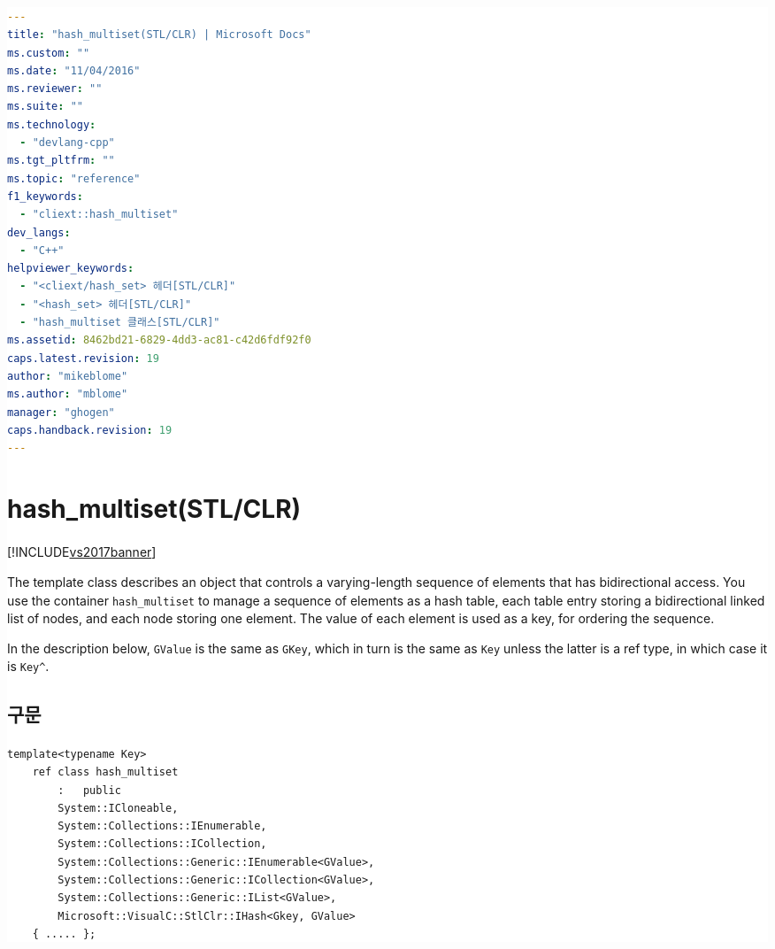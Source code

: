 ```yaml
---
title: "hash_multiset(STL/CLR) | Microsoft Docs"
ms.custom: ""
ms.date: "11/04/2016"
ms.reviewer: ""
ms.suite: ""
ms.technology: 
  - "devlang-cpp"
ms.tgt_pltfrm: ""
ms.topic: "reference"
f1_keywords: 
  - "cliext::hash_multiset"
dev_langs: 
  - "C++"
helpviewer_keywords: 
  - "<cliext/hash_set> 헤더[STL/CLR]"
  - "<hash_set> 헤더[STL/CLR]"
  - "hash_multiset 클래스[STL/CLR]"
ms.assetid: 8462bd21-6829-4dd3-ac81-c42d6fdf92f0
caps.latest.revision: 19
author: "mikeblome"
ms.author: "mblome"
manager: "ghogen"
caps.handback.revision: 19
---
```

# hash_multiset(STL/CLR)
[!INCLUDE[vs2017banner](../assembler/inline/includes/vs2017banner.md)]

The template class describes an object that controls a varying\-length sequence of elements that has bidirectional access.  You use the container `hash_multiset` to manage a sequence of elements as a hash table, each table entry storing a bidirectional linked list of nodes, and each node storing one element.  The value of each element is used as a key, for ordering the sequence.  
  
 In the description below, `GValue` is the same as `GKey`, which in turn is the same as `Key` unless the latter is a ref type, in which case it is `Key^`.  
  
## 구문  
  
```  
template<typename Key>  
    ref class hash_multiset  
        :   public  
        System::ICloneable,  
        System::Collections::IEnumerable,  
        System::Collections::ICollection,  
        System::Collections::Generic::IEnumerable<GValue>,  
        System::Collections::Generic::ICollection<GValue>,  
        System::Collections::Generic::IList<GValue>,  
        Microsoft::VisualC::StlClr::IHash<Gkey, GValue>  
    { ..... };  
```  
  